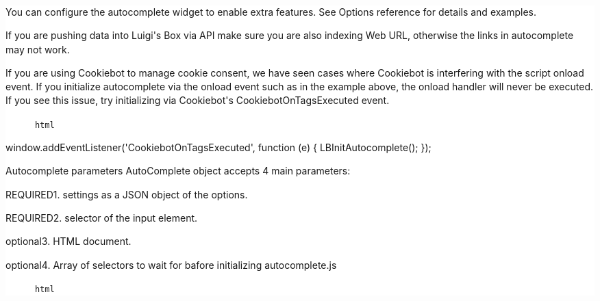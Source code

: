 

        
      
    
  

You can configure the autocomplete widget to enable extra features. See Options reference for details and examples.


If you are pushing data into Luigi's Box via API make sure you are also indexing Web URL, otherwise the links in autocomplete may not work.


If you are using Cookiebot to manage cookie consent, we have seen cases where Cookiebot is interfering with the script onload event. If you initialize autocomplete via the onload event such as in the example above, the onload handler will never be executed. If you see this issue, try initializing via Cookiebot's CookiebotOnTagsExecuted event.

  
    
      
        
          html
        
      
      
      

      
    
  
  
    
      
        
          


  window.addEventListener('CookiebotOnTagsExecuted', function (e) {
    LBInitAutocomplete();
  });


        
      
    
  
Autocomplete parameters
AutoComplete object accepts 4 main parameters:

REQUIRED1. settings as a JSON object of the options.

REQUIRED2. selector of the input element.

optional3. HTML document.

optional4. Array of selectors to wait for bafore initializing autocomplete.js

  
    
      
        
          html
        
      
      
      

      
    
  
  
    
      
        